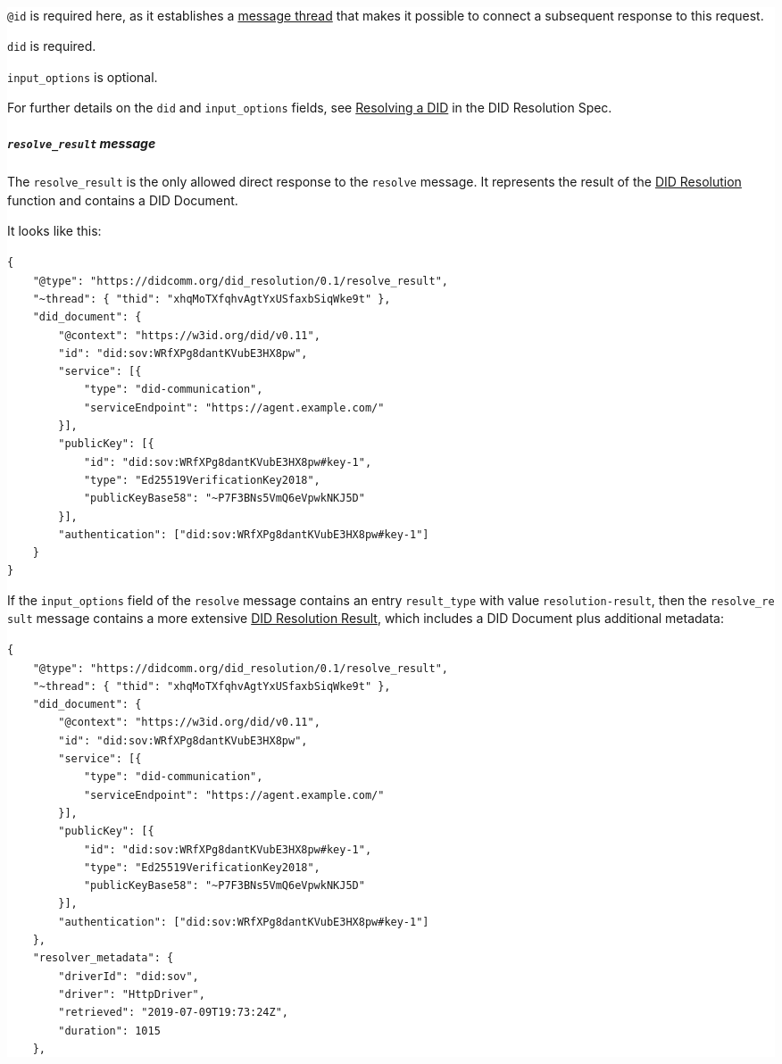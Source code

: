 `@id` is required here, as it establishes a [message thread](../../concepts/0008-message-id-and-threading/README.md)
that makes it possible to connect a subsequent response to this request.

`did` is required.

`input_options` is optional.

For further details on the `did` and `input_options` fields, see
[Resolving a DID](https://w3c-ccg.github.io/did-resolution/#resolving) in the DID Resolution Spec.

##### `resolve_result` message

The `resolve_result` is the only allowed direct response to the `resolve` message.
It represents the result of the [DID Resolution](https://w3c-ccg.github.io/did-resolution/#resolving) function and contains a DID Document.

It looks like this:

	{
		"@type": "https://didcomm.org/did_resolution/0.1/resolve_result",
		"~thread": { "thid": "xhqMoTXfqhvAgtYxUSfaxbSiqWke9t" },
		"did_document": {
			"@context": "https://w3id.org/did/v0.11",
			"id": "did:sov:WRfXPg8dantKVubE3HX8pw",
			"service": [{
				"type": "did-communication",
				"serviceEndpoint": "https://agent.example.com/"
			}],
			"publicKey": [{
				"id": "did:sov:WRfXPg8dantKVubE3HX8pw#key-1",
				"type": "Ed25519VerificationKey2018",
				"publicKeyBase58": "~P7F3BNs5VmQ6eVpwkNKJ5D"
			}],
			"authentication": ["did:sov:WRfXPg8dantKVubE3HX8pw#key-1"]
		}
	}

If the `input_options` field of the `resolve` message contains an entry `result_type` with value `resolution-result`, then the
`resolve_result` message contains a more extensive [DID Resolution Result](https://w3c-ccg.github.io/did-resolution/#did-resolution-result),
which includes a DID Document plus additional metadata:

	{
		"@type": "https://didcomm.org/did_resolution/0.1/resolve_result",
		"~thread": { "thid": "xhqMoTXfqhvAgtYxUSfaxbSiqWke9t" },
		"did_document": {
			"@context": "https://w3id.org/did/v0.11",
			"id": "did:sov:WRfXPg8dantKVubE3HX8pw",
			"service": [{
				"type": "did-communication",
				"serviceEndpoint": "https://agent.example.com/"
			}],
			"publicKey": [{
				"id": "did:sov:WRfXPg8dantKVubE3HX8pw#key-1",
				"type": "Ed25519VerificationKey2018",
				"publicKeyBase58": "~P7F3BNs5VmQ6eVpwkNKJ5D"
			}],
			"authentication": ["did:sov:WRfXPg8dantKVubE3HX8pw#key-1"]
		},
		"resolver_metadata": {
			"driverId": "did:sov",
			"driver": "HttpDriver",
			"retrieved": "2019-07-09T19:73:24Z",
			"duration": 1015
		},